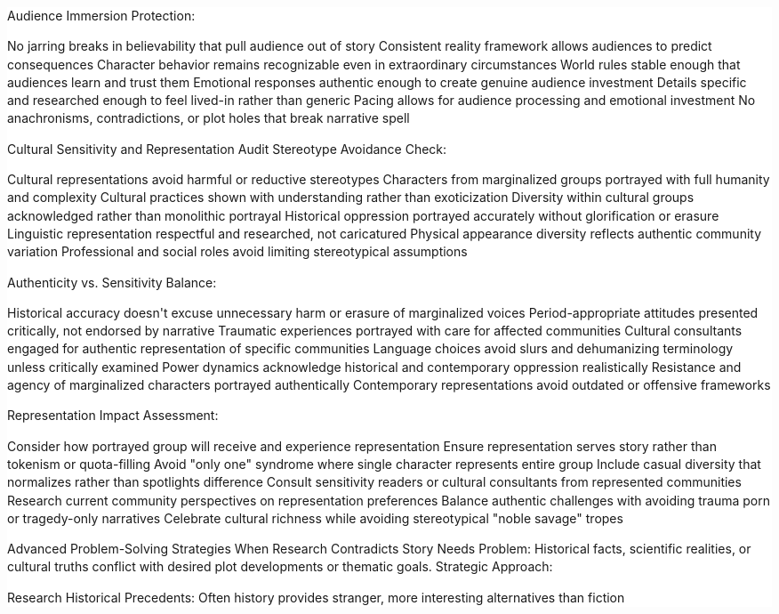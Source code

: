 Audience Immersion Protection:

 No jarring breaks in believability that pull audience out of story
 Consistent reality framework allows audiences to predict consequences
 Character behavior remains recognizable even in extraordinary circumstances
 World rules stable enough that audiences learn and trust them
 Emotional responses authentic enough to create genuine audience investment
 Details specific and researched enough to feel lived-in rather than generic
 Pacing allows for audience processing and emotional investment
 No anachronisms, contradictions, or plot holes that break narrative spell


Cultural Sensitivity and Representation Audit
Stereotype Avoidance Check:

 Cultural representations avoid harmful or reductive stereotypes
 Characters from marginalized groups portrayed with full humanity and complexity
 Cultural practices shown with understanding rather than exoticization
 Diversity within cultural groups acknowledged rather than monolithic portrayal
 Historical oppression portrayed accurately without glorification or erasure
 Linguistic representation respectful and researched, not caricatured
 Physical appearance diversity reflects authentic community variation
 Professional and social roles avoid limiting stereotypical assumptions

Authenticity vs. Sensitivity Balance:

 Historical accuracy doesn't excuse unnecessary harm or erasure of marginalized voices
 Period-appropriate attitudes presented critically, not endorsed by narrative
 Traumatic experiences portrayed with care for affected communities
 Cultural consultants engaged for authentic representation of specific communities
 Language choices avoid slurs and dehumanizing terminology unless critically examined
 Power dynamics acknowledge historical and contemporary oppression realistically
 Resistance and agency of marginalized characters portrayed authentically
 Contemporary representations avoid outdated or offensive frameworks

Representation Impact Assessment:

 Consider how portrayed group will receive and experience representation
 Ensure representation serves story rather than tokenism or quota-filling
 Avoid "only one" syndrome where single character represents entire group
 Include casual diversity that normalizes rather than spotlights difference
 Consult sensitivity readers or cultural consultants from represented communities
 Research current community perspectives on representation preferences
 Balance authentic challenges with avoiding trauma porn or tragedy-only narratives
 Celebrate cultural richness while avoiding stereotypical "noble savage" tropes


Advanced Problem-Solving Strategies
When Research Contradicts Story Needs
Problem: Historical facts, scientific realities, or cultural truths conflict with desired plot developments or thematic goals.
Strategic Approach:

Research Historical Precedents: Often history provides stranger, more interesting alternatives than fiction
